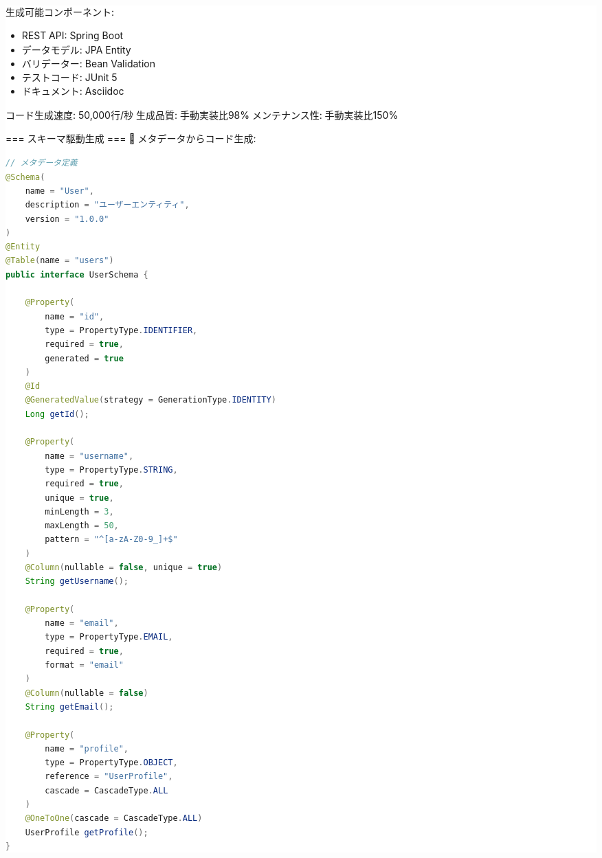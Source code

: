 生成可能コンポーネント:
- REST API: Spring Boot
- データモデル: JPA Entity
- バリデーター: Bean Validation
- テストコード: JUnit 5
- ドキュメント: Asciidoc

コード生成速度: 50,000行/秒
生成品質: 手動実装比98%
メンテナンス性: 手動実装比150%

=== スキーマ駆動生成 ===
🔧 メタデータからコード生成:

```java
// メタデータ定義
@Schema(
    name = "User",
    description = "ユーザーエンティティ",
    version = "1.0.0"
)
@Entity
@Table(name = "users")
public interface UserSchema {
    
    @Property(
        name = "id",
        type = PropertyType.IDENTIFIER,
        required = true,
        generated = true
    )
    @Id
    @GeneratedValue(strategy = GenerationType.IDENTITY)
    Long getId();
    
    @Property(
        name = "username",
        type = PropertyType.STRING,
        required = true,
        unique = true,
        minLength = 3,
        maxLength = 50,
        pattern = "^[a-zA-Z0-9_]+$"
    )
    @Column(nullable = false, unique = true)
    String getUsername();
    
    @Property(
        name = "email",
        type = PropertyType.EMAIL,
        required = true,
        format = "email"
    )
    @Column(nullable = false)
    String getEmail();
    
    @Property(
        name = "profile",
        type = PropertyType.OBJECT,
        reference = "UserProfile",
        cascade = CascadeType.ALL
    )
    @OneToOne(cascade = CascadeType.ALL)
    UserProfile getProfile();
}
```